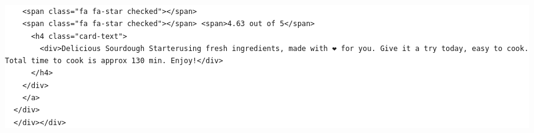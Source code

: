         <span class="fa fa-star checked"></span>
        <span class="fa fa-star checked"></span> <span>4.63 out of 5</span>
          <h4 class="card-text">
            <div>Delicious Sourdough Starterusing fresh ingredients, made with ❤️ for you. Give it a try today, easy to cook. Total time to cook is approx 130 min. Enjoy!</div>
          </h4>
        </div>
        </a>
      </div>
      </div></div>

<style>
.checked {
  color: orange;
}
</style>